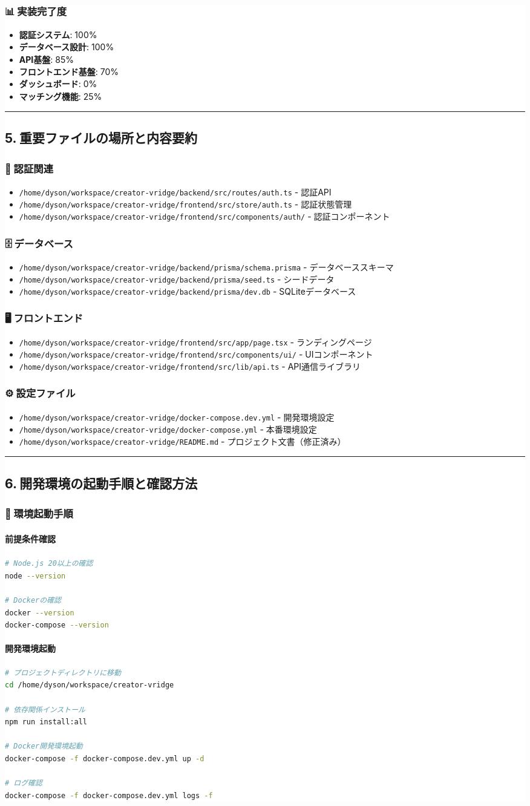 ### 📊 実装完了度
- **認証システム**: 100%
- **データベース設計**: 100%
- **API基盤**: 85%
- **フロントエンド基盤**: 70%
- **ダッシュボード**: 0%
- **マッチング機能**: 25%

---

## 5. 重要ファイルの場所と内容要約

### 🔑 認証関連
- `/home/dyson/workspace/creator-vridge/backend/src/routes/auth.ts` - 認証API
- `/home/dyson/workspace/creator-vridge/frontend/src/store/auth.ts` - 認証状態管理
- `/home/dyson/workspace/creator-vridge/frontend/src/components/auth/` - 認証コンポーネント

### 🗄️ データベース
- `/home/dyson/workspace/creator-vridge/backend/prisma/schema.prisma` - データベーススキーマ
- `/home/dyson/workspace/creator-vridge/backend/prisma/seed.ts` - シードデータ
- `/home/dyson/workspace/creator-vridge/backend/prisma/dev.db` - SQLiteデータベース

### 🖥️ フロントエンド
- `/home/dyson/workspace/creator-vridge/frontend/src/app/page.tsx` - ランディングページ
- `/home/dyson/workspace/creator-vridge/frontend/src/components/ui/` - UIコンポーネント
- `/home/dyson/workspace/creator-vridge/frontend/src/lib/api.ts` - API通信ライブラリ

### ⚙️ 設定ファイル
- `/home/dyson/workspace/creator-vridge/docker-compose.dev.yml` - 開発環境設定
- `/home/dyson/workspace/creator-vridge/docker-compose.yml` - 本番環境設定
- `/home/dyson/workspace/creator-vridge/README.md` - プロジェクト文書（修正済み）

---

## 6. 開発環境の起動手順と確認方法

### 🚀 環境起動手順

#### 前提条件確認
```bash
# Node.js 20以上の確認
node --version

# Dockerの確認
docker --version
docker-compose --version
```

#### 開発環境起動
```bash
# プロジェクトディレクトリに移動
cd /home/dyson/workspace/creator-vridge

# 依存関係インストール
npm run install:all

# Docker開発環境起動
docker-compose -f docker-compose.dev.yml up -d

# ログ確認
docker-compose -f docker-compose.dev.yml logs -f
```